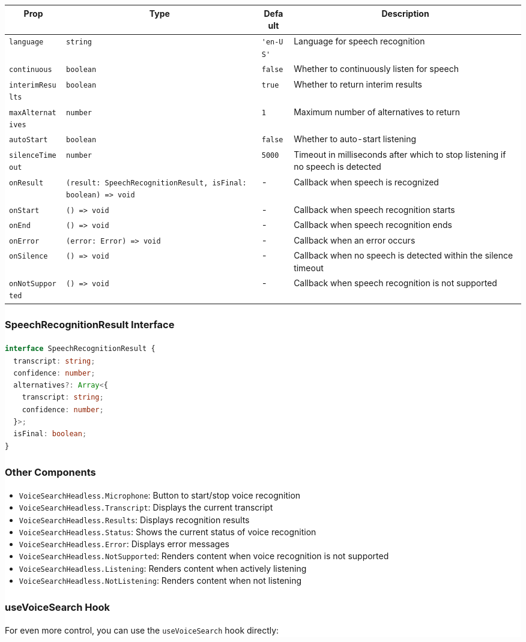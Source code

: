 | Prop | Type | Default | Description |
|------|------|---------|-------------|
| `language` | `string` | `'en-US'` | Language for speech recognition |
| `continuous` | `boolean` | `false` | Whether to continuously listen for speech |
| `interimResults` | `boolean` | `true` | Whether to return interim results |
| `maxAlternatives` | `number` | `1` | Maximum number of alternatives to return |
| `autoStart` | `boolean` | `false` | Whether to auto-start listening |
| `silenceTimeout` | `number` | `5000` | Timeout in milliseconds after which to stop listening if no speech is detected |
| `onResult` | `(result: SpeechRecognitionResult, isFinal: boolean) => void` | - | Callback when speech is recognized |
| `onStart` | `() => void` | - | Callback when speech recognition starts |
| `onEnd` | `() => void` | - | Callback when speech recognition ends |
| `onError` | `(error: Error) => void` | - | Callback when an error occurs |
| `onSilence` | `() => void` | - | Callback when no speech is detected within the silence timeout |
| `onNotSupported` | `() => void` | - | Callback when speech recognition is not supported |

### SpeechRecognitionResult Interface

```typescript
interface SpeechRecognitionResult {
  transcript: string;
  confidence: number;
  alternatives?: Array<{
    transcript: string;
    confidence: number;
  }>;
  isFinal: boolean;
}
```

### Other Components

- `VoiceSearchHeadless.Microphone`: Button to start/stop voice recognition
- `VoiceSearchHeadless.Transcript`: Displays the current transcript
- `VoiceSearchHeadless.Results`: Displays recognition results
- `VoiceSearchHeadless.Status`: Shows the current status of voice recognition
- `VoiceSearchHeadless.Error`: Displays error messages
- `VoiceSearchHeadless.NotSupported`: Renders content when voice recognition is not supported
- `VoiceSearchHeadless.Listening`: Renders content when actively listening
- `VoiceSearchHeadless.NotListening`: Renders content when not listening

### useVoiceSearch Hook

For even more control, you can use the `useVoiceSearch` hook directly:
